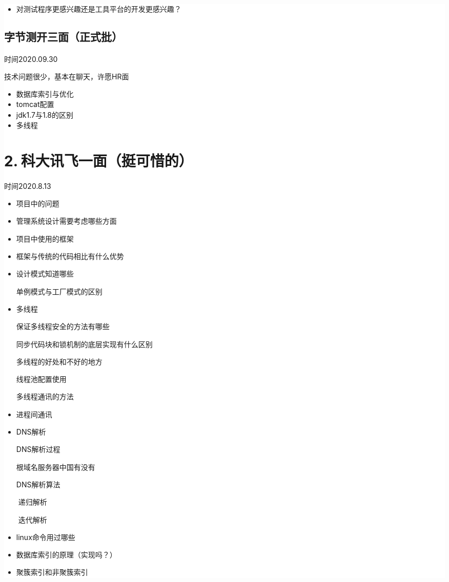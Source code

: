 - 对测试程序更感兴趣还是工具平台的开发更感兴趣？

## 字节测开三面（正式批）

时间2020.09.30

技术问题很少，基本在聊天，许愿HR面

- 数据库索引与优化
- tomcat配置
- jdk1.7与1.8的区别
- 多线程

# 2. 科大讯飞一面（挺可惜的）

时间2020.8.13

- 项目中的问题

- 管理系统设计需要考虑哪些方面

- 项目中使用的框架

- 框架与传统的代码相比有什么优势

- 设计模式知道哪些

  单例模式与工厂模式的区别

- 多线程

  保证多线程安全的方法有哪些

  同步代码块和锁机制的底层实现有什么区别

  多线程的好处和不好的地方

  线程池配置使用

  多线程通讯的方法

- 进程间通讯

- DNS解析

  DNS解析过程

  根域名服务器中国有没有

  DNS解析算法

  ​	递归解析

  ​	迭代解析

- linux命令用过哪些

- 数据库索引的原理（实现吗？）

- 聚簇索引和非聚簇索引
